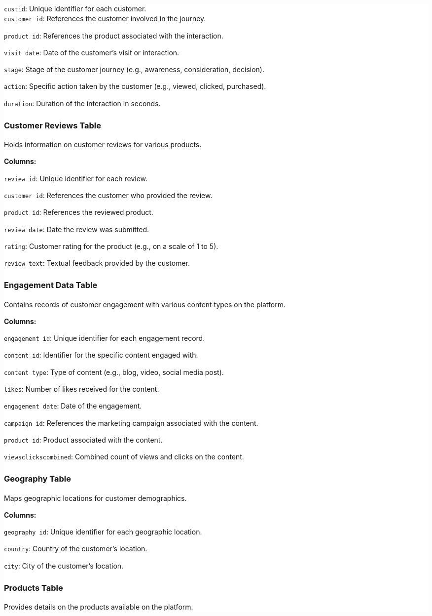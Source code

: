 ```custid```: Unique identifier for each customer.  
```customer id```: References the customer involved in the journey.  

```product id```: References the product associated with the interaction. 

```visit date```: Date of the customer’s visit or interaction.  

```stage```: Stage of the customer journey (e.g., awareness, consideration, decision).  

```action```: Specific action taken by the customer (e.g., viewed, clicked, purchased).  

```duration```: Duration of the interaction in seconds.  

### **Customer Reviews Table**  

Holds information on customer reviews for various products.  

**Columns:**  

```review id```: Unique identifier for each review.  

```customer id```: References the customer who provided the review.  

```product id```: References the reviewed product.  

```review date```: Date the review was submitted.  

```rating```: Customer rating for the product (e.g., on a scale of 1 to 5).  

```review text```: Textual feedback provided by the customer.  

### **Engagement Data Table**  

Contains records of customer engagement with various content types on the platform.  

**Columns:**

```engagement id```: Unique identifier for each engagement record.  

```content id```: Identifier for the specific content engaged with.  

```content type```: Type of content (e.g., blog, video, social media post).  

```likes```: Number of likes received for the content.  

```engagement date```: Date of the engagement.  

```campaign id```: References the marketing campaign associated with the content.  

```product id```: Product associated with the content.  

```viewsclickscombined```: Combined count of views and clicks on the content.  

### **Geography Table**

Maps geographic locations for customer demographics.  

**Columns:**  

```geography id```: Unique identifier for each geographic location.  

```country```: Country of the customer’s location.  

```city```: City of the customer’s location.  

### **Products Table**

Provides details on the products available on the platform.
```